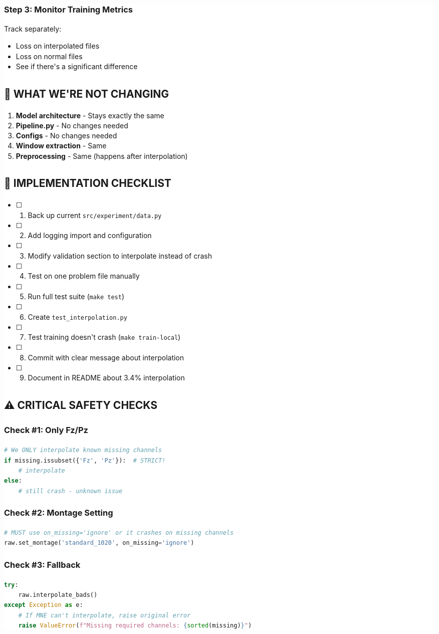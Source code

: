 ### Step 3: Monitor Training Metrics
Track separately:
- Loss on interpolated files
- Loss on normal files
- See if there's a significant difference

## 🚫 WHAT WE'RE NOT CHANGING

1. **Model architecture** - Stays exactly the same
2. **Pipeline.py** - No changes needed
3. **Configs** - No changes needed
4. **Window extraction** - Same
5. **Preprocessing** - Same (happens after interpolation)

## 📝 IMPLEMENTATION CHECKLIST

- [ ] 1. Back up current `src/experiment/data.py`
- [ ] 2. Add logging import and configuration
- [ ] 3. Modify validation section to interpolate instead of crash
- [ ] 4. Test on one problem file manually
- [ ] 5. Run full test suite (`make test`)
- [ ] 6. Create `test_interpolation.py`
- [ ] 7. Test training doesn't crash (`make train-local`)
- [ ] 8. Commit with clear message about interpolation
- [ ] 9. Document in README about 3.4% interpolation

## ⚠️ CRITICAL SAFETY CHECKS

### Check #1: Only Fz/Pz
```python
# We ONLY interpolate known missing channels
if missing.issubset({'Fz', 'Pz'}):  # STRICT!
    # interpolate
else:
    # still crash - unknown issue
```

### Check #2: Montage Setting
```python
# MUST use on_missing='ignore' or it crashes on missing channels
raw.set_montage('standard_1020', on_missing='ignore')
```

### Check #3: Fallback
```python
try:
    raw.interpolate_bads()
except Exception as e:
    # If MNE can't interpolate, raise original error
    raise ValueError(f"Missing required channels: {sorted(missing)}")
```
